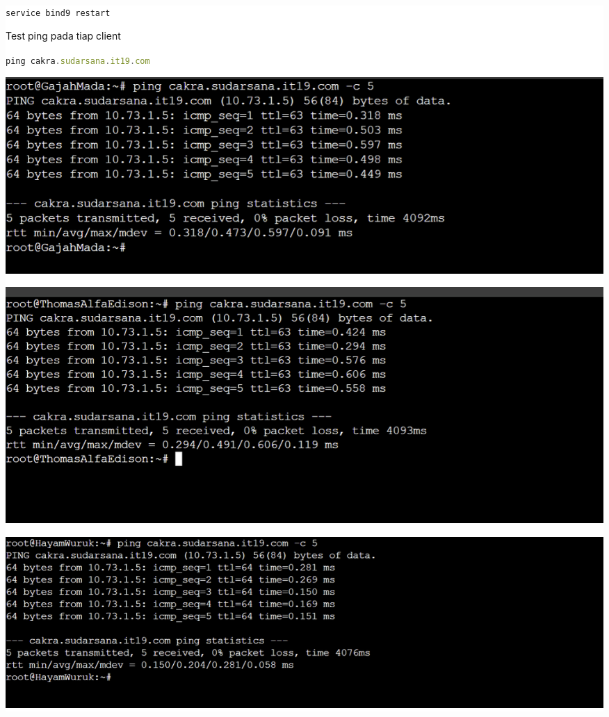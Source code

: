 ```jsx
service bind9 restart
```

Test ping pada tiap client

```jsx
ping cakra.sudarsana.it19.com
```

![Screenshot 2024-10-01 232147.png](Screenshot_2024-10-01_232147.png)

![Screenshot 2024-10-01 232140.png](Screenshot_2024-10-01_232140.png)

![image.png](image.png)

